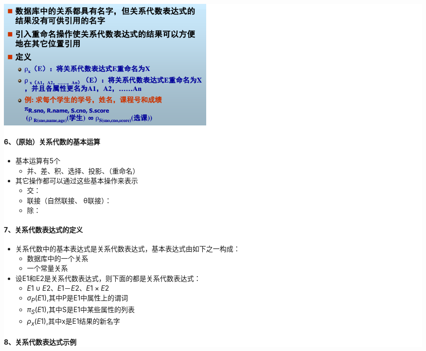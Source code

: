 <img src="README.assets/1552351885782.png" style="zoom:60%">

#### 6、（原始）关系代数的基本运算

- 基本运算有5个
  - 并、差、积、选择、投影、（重命名）
- 其它操作都可以通过这些基本操作来表示
  - 交：
  - 联接（自然联接、 θ联接）：
  - 除：

#### 7、关系代数表达式的定义

- 关系代数中的基本表达式是关系代数表达式，基本表达式由如下之一构成：
  - 数据库中的一个关系
  - 一个常量关系
- 设E1和E2是关系代数表达式，则下面的都是关系代数表达式：
  - $E1∪E2 、E1－E2、E1×E2$
  - $σ_P(E1)$,其中P是E1中属性上的谓词
  - $\pi_S(E1)$,其中S是E1中某些属性的列表
  - $ρ_x(E1)$,其中x是E1结果的新名字

#### 8、关系代数表达式示例
